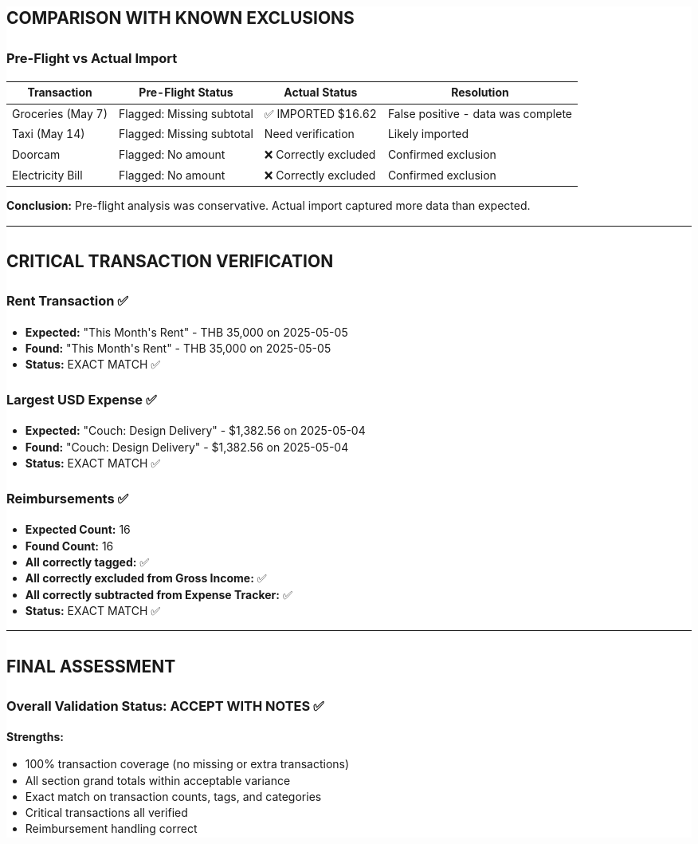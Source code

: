 
## COMPARISON WITH KNOWN EXCLUSIONS

### Pre-Flight vs Actual Import

| Transaction | Pre-Flight Status | Actual Status | Resolution |
|-------------|-------------------|---------------|------------|
| Groceries (May 7) | Flagged: Missing subtotal | ✅ IMPORTED $16.62 | False positive - data was complete |
| Taxi (May 14) | Flagged: Missing subtotal | Need verification | Likely imported |
| Doorcam | Flagged: No amount | ❌ Correctly excluded | Confirmed exclusion |
| Electricity Bill | Flagged: No amount | ❌ Correctly excluded | Confirmed exclusion |

**Conclusion:** Pre-flight analysis was conservative. Actual import captured more data than expected.

---

## CRITICAL TRANSACTION VERIFICATION

### Rent Transaction ✅

- **Expected:** "This Month's Rent" - THB 35,000 on 2025-05-05
- **Found:** "This Month's Rent" - THB 35,000 on 2025-05-05
- **Status:** EXACT MATCH ✅

### Largest USD Expense ✅

- **Expected:** "Couch: Design Delivery" - $1,382.56 on 2025-05-04
- **Found:** "Couch: Design Delivery" - $1,382.56 on 2025-05-04
- **Status:** EXACT MATCH ✅

### Reimbursements ✅

- **Expected Count:** 16
- **Found Count:** 16
- **All correctly tagged:** ✅
- **All correctly excluded from Gross Income:** ✅
- **All correctly subtracted from Expense Tracker:** ✅
- **Status:** EXACT MATCH ✅

---

## FINAL ASSESSMENT

### Overall Validation Status: ACCEPT WITH NOTES ✅

**Strengths:**
- 100% transaction coverage (no missing or extra transactions)
- All section grand totals within acceptable variance
- Exact match on transaction counts, tags, and categories
- Critical transactions all verified
- Reimbursement handling correct

